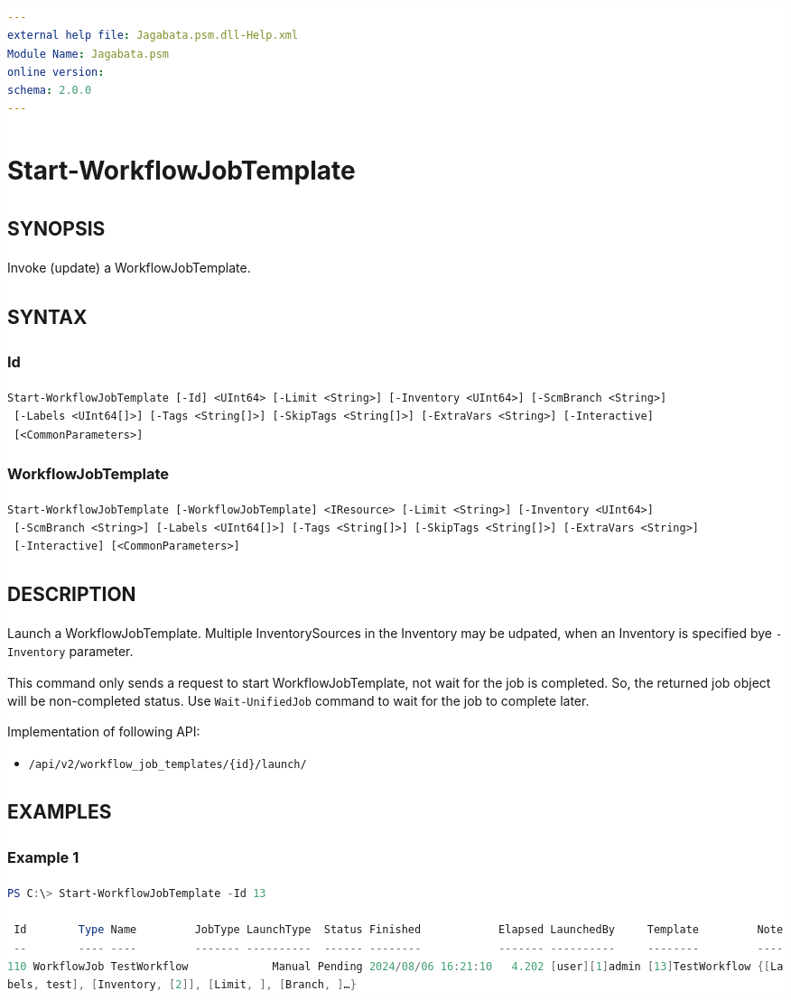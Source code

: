 ```yaml
---
external help file: Jagabata.psm.dll-Help.xml
Module Name: Jagabata.psm
online version:
schema: 2.0.0
---
```


# Start-WorkflowJobTemplate

## SYNOPSIS
Invoke (update) a WorkflowJobTemplate.

## SYNTAX

### Id
```
Start-WorkflowJobTemplate [-Id] <UInt64> [-Limit <String>] [-Inventory <UInt64>] [-ScmBranch <String>]
 [-Labels <UInt64[]>] [-Tags <String[]>] [-SkipTags <String[]>] [-ExtraVars <String>] [-Interactive]
 [<CommonParameters>]
```

### WorkflowJobTemplate
```
Start-WorkflowJobTemplate [-WorkflowJobTemplate] <IResource> [-Limit <String>] [-Inventory <UInt64>]
 [-ScmBranch <String>] [-Labels <UInt64[]>] [-Tags <String[]>] [-SkipTags <String[]>] [-ExtraVars <String>]
 [-Interactive] [<CommonParameters>]
```

## DESCRIPTION
Launch a WorkflowJobTemplate.
Multiple InventorySources in the Inventory may be udpated, when an Inventory is specified bye `-Inventory` parameter.

This command only sends a request to start WorkflowJobTemplate, not wait for the job is completed.
So, the returned job object will be non-completed status.
Use `Wait-UnifiedJob` command to wait for the job to complete later.

Implementation of following API:  
- `/api/v2/workflow_job_templates/{id}/launch/`

## EXAMPLES

### Example 1
```powershell
PS C:\> Start-WorkflowJobTemplate -Id 13

 Id        Type Name         JobType LaunchType  Status Finished            Elapsed LaunchedBy     Template         Note
 --        ---- ----         ------- ----------  ------ --------            ------- ----------     --------         ----
110 WorkflowJob TestWorkflow             Manual Pending 2024/08/06 16:21:10   4.202 [user][1]admin [13]TestWorkflow {[Labels, test], [Inventory, [2]], [Limit, ], [Branch, ]…}
```
